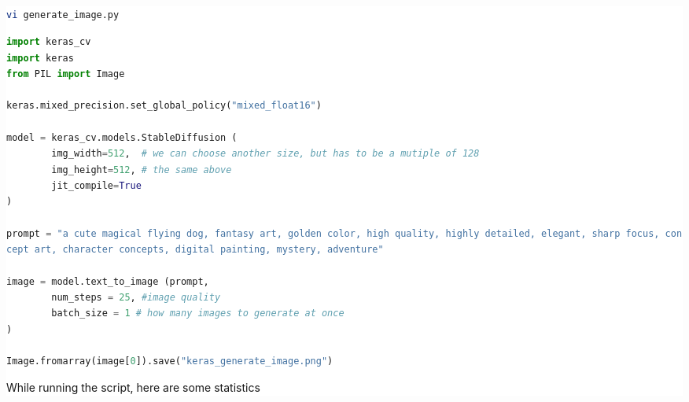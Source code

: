```bash
vi generate_image.py
```
```python
import keras_cv
import keras
from PIL import Image

keras.mixed_precision.set_global_policy("mixed_float16")

model = keras_cv.models.StableDiffusion (
        img_width=512,  # we can choose another size, but has to be a mutiple of 128
        img_height=512, # the same above
        jit_compile=True
)

prompt = "a cute magical flying dog, fantasy art, golden color, high quality, highly detailed, elegant, sharp focus, concept art, character concepts, digital painting, mystery, adventure"

image = model.text_to_image (prompt,
        num_steps = 25, #image quality
        batch_size = 1 # how many images to generate at once
)

Image.fromarray(image[0]).save("keras_generate_image.png")
```
While running the script, here are some statistics
<div align="center">